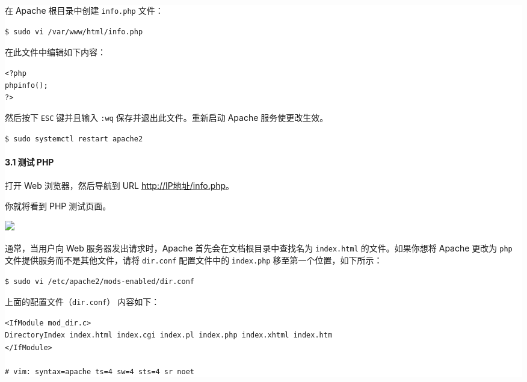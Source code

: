
在 Apache 根目录中创建 `info.php` 文件：



```
$ sudo vi /var/www/html/info.php

```

在此文件中编辑如下内容：



```
<?php
phpinfo();
?>

```

然后按下 `ESC` 键并且输入 `:wq` 保存并退出此文件。重新启动 Apache 服务使更改生效。



```
$ sudo systemctl restart apache2

```

#### 3.1 测试 PHP


打开 Web 浏览器，然后导航到 URL [http://IP地址/info.php](http://xn--IP-im8ckc/info.php)。


你就将看到 PHP 测试页面。


![](/data/attachment/album/202101/22/130449t6xo2zdnk6x1bmk2.png)


通常，当用户向 Web 服务器发出请求时，Apache 首先会在文档根目录中查找名为 `index.html` 的文件。如果你想将 Apache 更改为 `php` 文件提供服务而不是其他文件，请将 `dir.conf` 配置文件中的 `index.php` 移至第一个位置，如下所示：



```
$ sudo vi /etc/apache2/mods-enabled/dir.conf

```

上面的配置文件（`dir.conf`） 内容如下：



```
<IfModule mod_dir.c>
DirectoryIndex index.html index.cgi index.pl index.php index.xhtml index.htm
</IfModule>

# vim: syntax=apache ts=4 sw=4 sts=4 sr noet

```
